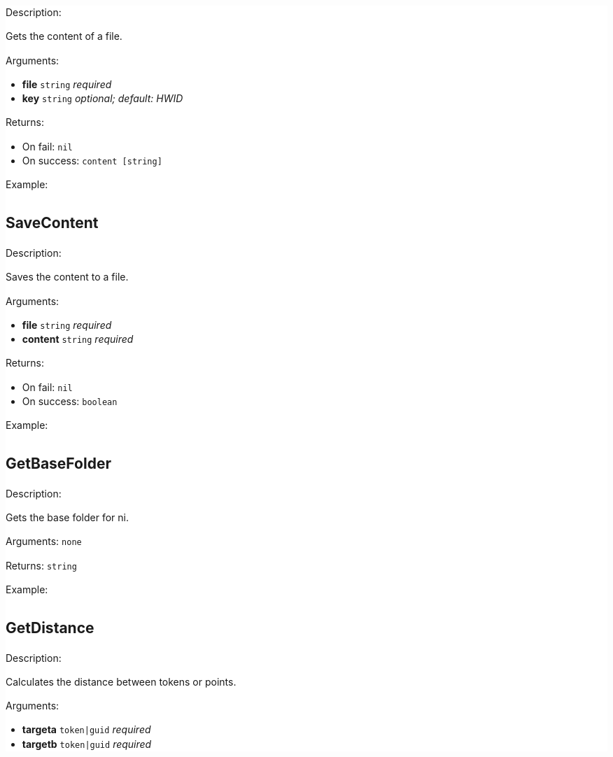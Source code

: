 Description:

Gets the content of a file.

Arguments:
- **file** `string` _required_
- **key** `string` _optional; default: HWID_

Returns:
- On fail: `nil`
- On success: `content [string]`

Example:
```lua

```

## SaveContent

Description:

Saves the content to a file.

Arguments:
- **file** `string` _required_
- **content** `string` _required_

Returns:
- On fail: `nil`
- On success: `boolean`

Example:
```lua

```

## GetBaseFolder

Description:

Gets the base folder for ni.

Arguments: `none`

Returns: `string`

Example:
```lua

```

## GetDistance

Description:

Calculates the distance between tokens or points.

Arguments:
- **targeta** `token|guid` _required_
- **targetb** `token|guid` _required_
